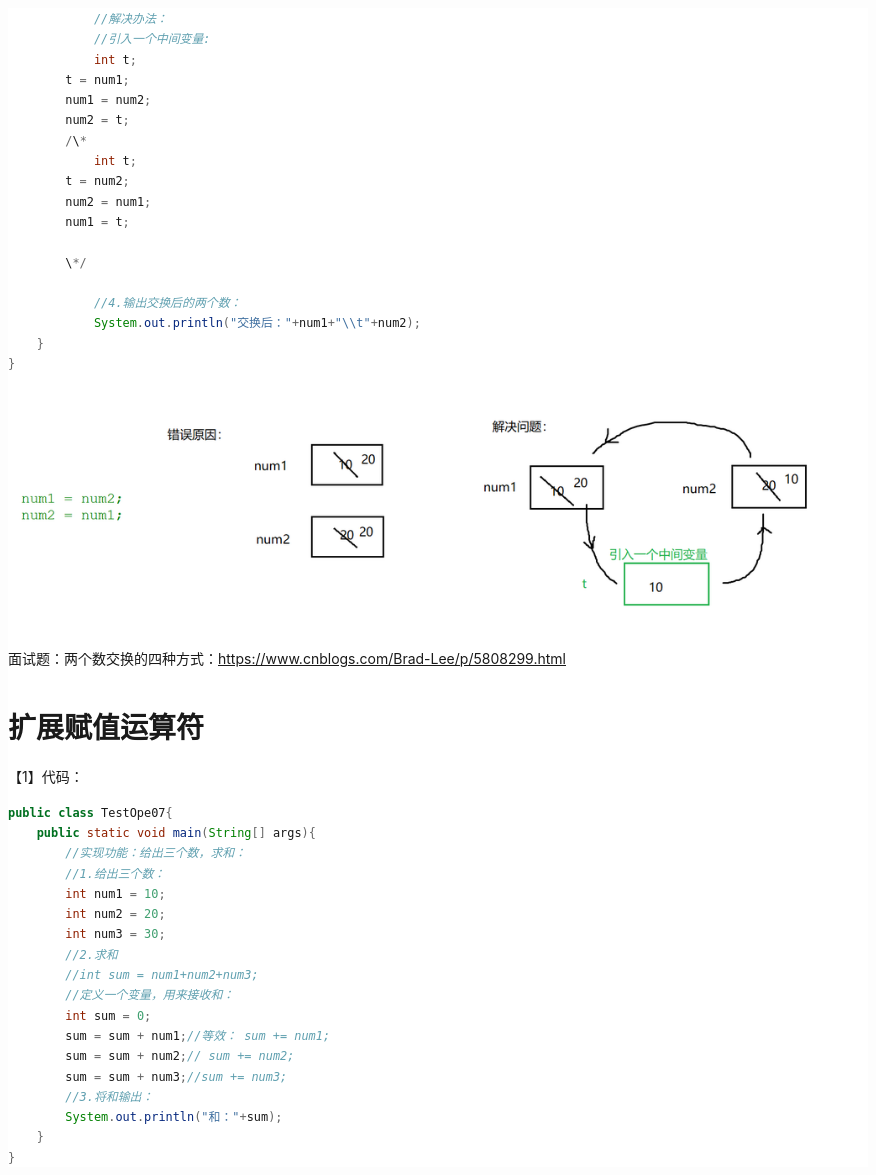 ```java
            //解决办法：
            //引入一个中间变量:
            int t;
        t = num1;
        num1 = num2;
        num2 = t;
        /\*
            int t;
        t = num2;
        num2 = num1;
        num1 = t;
        
        \*/
            
            //4.输出交换后的两个数：
            System.out.println("交换后："+num1+"\\t"+num2);
    }
}
```



![](第3章_运算符第/cc3136ad568d2f3856a617365c4a7393.png)


面试题：两个数交换的四种方式：<https://www.cnblogs.com/Brad-Lee/p/5808299.html>



# 扩展赋值运算符

【1】代码：

```java
public class TestOpe07{
    public static void main(String[] args){
        //实现功能：给出三个数，求和：
        //1.给出三个数：
        int num1 = 10;
        int num2 = 20;
        int num3 = 30;
        //2.求和
        //int sum = num1+num2+num3;
        //定义一个变量，用来接收和：
        int sum = 0;
        sum = sum + num1;//等效： sum += num1;
        sum = sum + num2;// sum += num2;
        sum = sum + num3;//sum += num3;
        //3.将和输出：
        System.out.println("和："+sum);
    }
}
```
